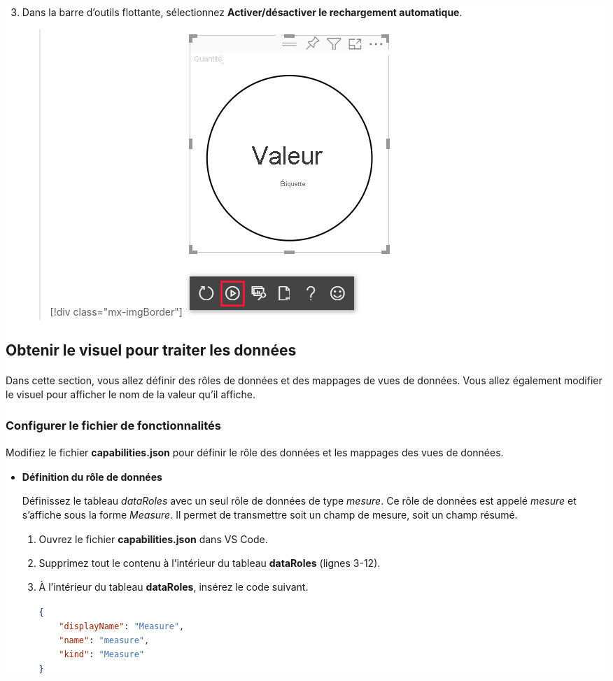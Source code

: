 3. Dans la barre d’outils flottante, sélectionnez **Activer/désactiver le rechargement automatique**.

    >[!div class="mx-imgBorder"]
    >![Capture d’écran du clic sur l’option Activer/désactiver le rechargement automatique dans la barre d’outils flottante du visuel de carte ronde.](media/develop-circle-card/toggle-auto-reload.png)

## <a name="get-the-visual-to-process-data"></a>Obtenir le visuel pour traiter les données

Dans cette section, vous allez définir des rôles de données et des mappages de vues de données. Vous allez également modifier le visuel pour afficher le nom de la valeur qu’il affiche.

### <a name="configure-the-capabilities-file"></a>Configurer le fichier de fonctionnalités

Modifiez le fichier **capabilities.json** pour définir le rôle des données et les mappages des vues de données.

* **Définition du rôle de données**

    Définissez le tableau *dataRoles* avec un seul rôle de données de type *mesure*. Ce rôle de données est appelé *mesure* et s’affiche sous la forme *Measure*. Il permet de transmettre soit un champ de mesure, soit un champ résumé.

    1. Ouvrez le fichier **capabilities.json** dans VS Code.

    2. Supprimez tout le contenu à l’intérieur du tableau **dataRoles** (lignes 3-12).

    3. À l’intérieur du tableau **dataRoles**, insérez le code suivant.

        ```json
        {
            "displayName": "Measure",
            "name": "measure",
            "kind": "Measure"
        }
        ```
